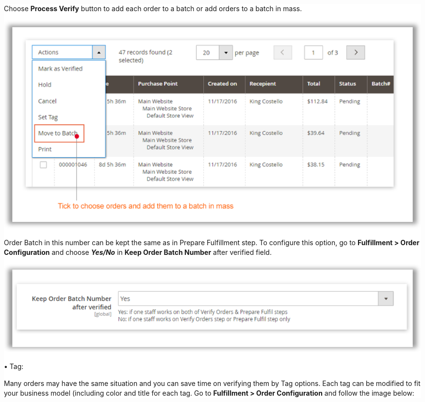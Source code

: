 Choose **Process Verify** button to add each order to a batch or add orders to a batch in mass.

![](https://github.com/Magestore/Docs/blob/master/extensions/Magento%202%20Extensions/OF%20Images/of-img7.png)

Order Batch in this number can be kept the same as in Prepare Fulfillment step. To configure this option, go to **Fulfillment > Order Configuration** and choose ***Yes/No*** in **Keep Order Batch Number** after verified field.

![](https://github.com/Magestore/Docs/blob/master/extensions/Magento%202%20Extensions/OF%20Images/of-img8.png)

•	Tag:

Many orders may have the same situation and you can save time on verifying them by Tag options. Each tag can be modified to fit your business model (including color and title for each tag. Go to **Fulfillment > Order Configuration** and follow the image below:
